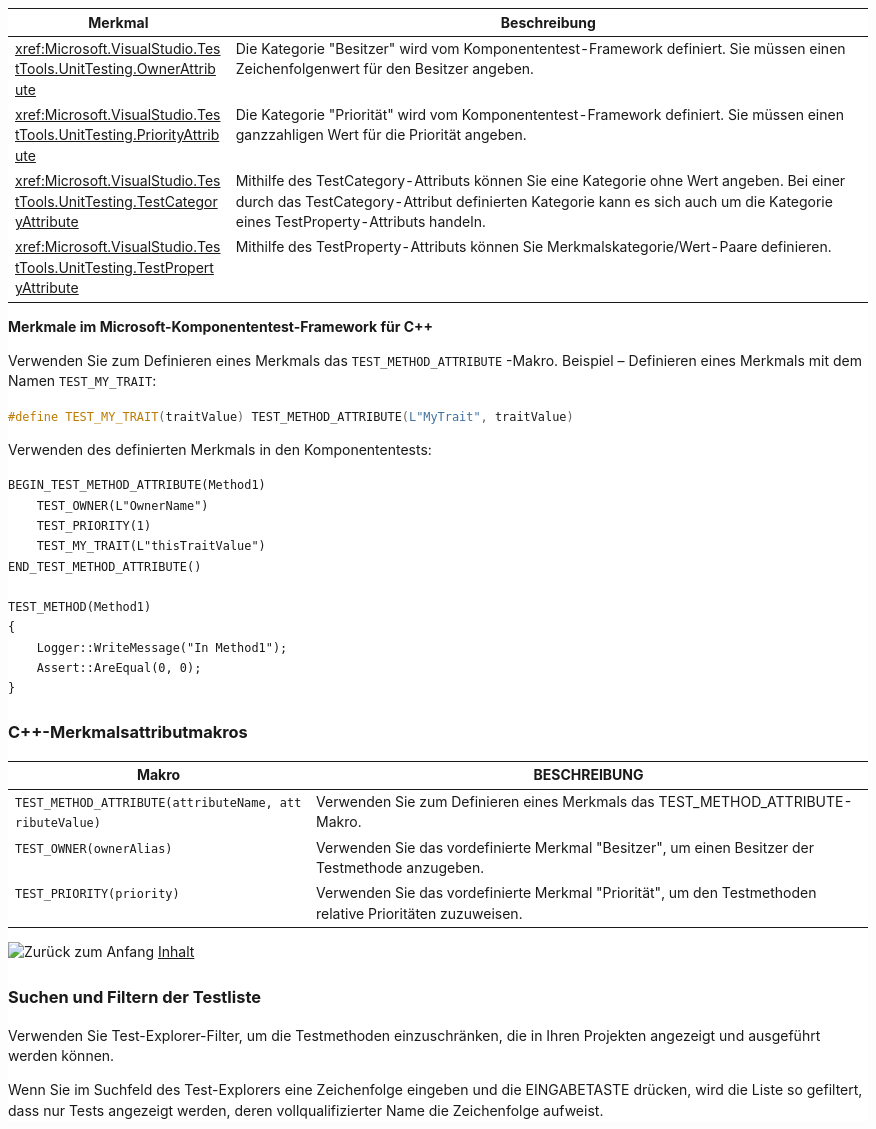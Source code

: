 |Merkmal|Beschreibung|
|-----------|-----------------|
|<xref:Microsoft.VisualStudio.TestTools.UnitTesting.OwnerAttribute>|Die Kategorie "Besitzer" wird vom Komponententest-Framework definiert. Sie müssen einen Zeichenfolgenwert für den Besitzer angeben.|
|<xref:Microsoft.VisualStudio.TestTools.UnitTesting.PriorityAttribute>|Die Kategorie "Priorität" wird vom Komponententest-Framework definiert. Sie müssen einen ganzzahligen Wert für die Priorität angeben.|
|<xref:Microsoft.VisualStudio.TestTools.UnitTesting.TestCategoryAttribute>|Mithilfe des TestCategory-Attributs können Sie eine Kategorie ohne Wert angeben. Bei einer durch das TestCategory-Attribut definierten Kategorie kann es sich auch um die Kategorie eines TestProperty-Attributs handeln.|
|<xref:Microsoft.VisualStudio.TestTools.UnitTesting.TestPropertyAttribute>|Mithilfe des TestProperty-Attributs können Sie Merkmalskategorie/Wert-Paare definieren.|

 **Merkmale im Microsoft-Komponententest-Framework für C++**

 Verwenden Sie zum Definieren eines Merkmals das `TEST_METHOD_ATTRIBUTE` -Makro. Beispiel – Definieren eines Merkmals mit dem Namen `TEST_MY_TRAIT`:

```cpp
#define TEST_MY_TRAIT(traitValue) TEST_METHOD_ATTRIBUTE(L"MyTrait", traitValue)
```

 Verwenden des definierten Merkmals in den Komponententests:

```
BEGIN_TEST_METHOD_ATTRIBUTE(Method1)
    TEST_OWNER(L"OwnerName")
    TEST_PRIORITY(1)
    TEST_MY_TRAIT(L"thisTraitValue")
END_TEST_METHOD_ATTRIBUTE()

TEST_METHOD(Method1)
{
    Logger::WriteMessage("In Method1");
    Assert::AreEqual(0, 0);
}
```

### <a name="c-trait-attribute-macros"></a>C++-Merkmalsattributmakros

|Makro|BESCHREIBUNG|
|-----------|-----------------|
|`TEST_METHOD_ATTRIBUTE(attributeName, attributeValue)`|Verwenden Sie zum Definieren eines Merkmals das TEST_METHOD_ATTRIBUTE-Makro.|
|`TEST_OWNER(ownerAlias)`|Verwenden Sie das vordefinierte Merkmal "Besitzer", um einen Besitzer der Testmethode anzugeben.|
|`TEST_PRIORITY(priority)`|Verwenden Sie das vordefinierte Merkmal "Priorität", um den Testmethoden relative Prioritäten zuzuweisen.|

 ![Zurück zum Anfang](../debugger/media/pcs-backtotop.png "PCS_BackToTop") [Inhalt](#BKMK_Contents)

### <a name="search-and-filter-the-test-list"></a><a name="BKMK_Search_and_filter_the_test_list"></a>Suchen und Filtern der Testliste
 Verwenden Sie Test-Explorer-Filter, um die Testmethoden einzuschränken, die in Ihren Projekten angezeigt und ausgeführt werden können.

 Wenn Sie im Suchfeld des Test-Explorers eine Zeichenfolge eingeben und die EINGABETASTE drücken, wird die Liste so gefiltert, dass nur Tests angezeigt werden, deren vollqualifizierter Name die Zeichenfolge aufweist.
